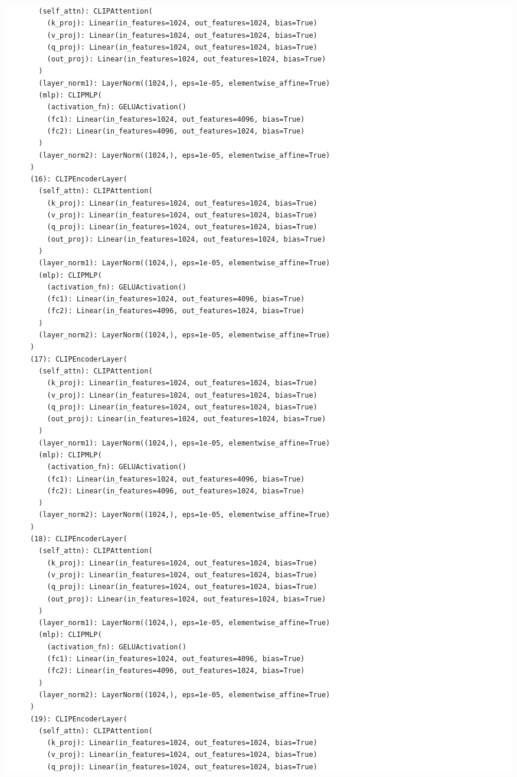             (self_attn): CLIPAttention(
              (k_proj): Linear(in_features=1024, out_features=1024, bias=True)
              (v_proj): Linear(in_features=1024, out_features=1024, bias=True)
              (q_proj): Linear(in_features=1024, out_features=1024, bias=True)
              (out_proj): Linear(in_features=1024, out_features=1024, bias=True)
            )
            (layer_norm1): LayerNorm((1024,), eps=1e-05, elementwise_affine=True)
            (mlp): CLIPMLP(
              (activation_fn): GELUActivation()
              (fc1): Linear(in_features=1024, out_features=4096, bias=True)
              (fc2): Linear(in_features=4096, out_features=1024, bias=True)
            )
            (layer_norm2): LayerNorm((1024,), eps=1e-05, elementwise_affine=True)
          )
          (16): CLIPEncoderLayer(
            (self_attn): CLIPAttention(
              (k_proj): Linear(in_features=1024, out_features=1024, bias=True)
              (v_proj): Linear(in_features=1024, out_features=1024, bias=True)
              (q_proj): Linear(in_features=1024, out_features=1024, bias=True)
              (out_proj): Linear(in_features=1024, out_features=1024, bias=True)
            )
            (layer_norm1): LayerNorm((1024,), eps=1e-05, elementwise_affine=True)
            (mlp): CLIPMLP(
              (activation_fn): GELUActivation()
              (fc1): Linear(in_features=1024, out_features=4096, bias=True)
              (fc2): Linear(in_features=4096, out_features=1024, bias=True)
            )
            (layer_norm2): LayerNorm((1024,), eps=1e-05, elementwise_affine=True)
          )
          (17): CLIPEncoderLayer(
            (self_attn): CLIPAttention(
              (k_proj): Linear(in_features=1024, out_features=1024, bias=True)
              (v_proj): Linear(in_features=1024, out_features=1024, bias=True)
              (q_proj): Linear(in_features=1024, out_features=1024, bias=True)
              (out_proj): Linear(in_features=1024, out_features=1024, bias=True)
            )
            (layer_norm1): LayerNorm((1024,), eps=1e-05, elementwise_affine=True)
            (mlp): CLIPMLP(
              (activation_fn): GELUActivation()
              (fc1): Linear(in_features=1024, out_features=4096, bias=True)
              (fc2): Linear(in_features=4096, out_features=1024, bias=True)
            )
            (layer_norm2): LayerNorm((1024,), eps=1e-05, elementwise_affine=True)
          )
          (18): CLIPEncoderLayer(
            (self_attn): CLIPAttention(
              (k_proj): Linear(in_features=1024, out_features=1024, bias=True)
              (v_proj): Linear(in_features=1024, out_features=1024, bias=True)
              (q_proj): Linear(in_features=1024, out_features=1024, bias=True)
              (out_proj): Linear(in_features=1024, out_features=1024, bias=True)
            )
            (layer_norm1): LayerNorm((1024,), eps=1e-05, elementwise_affine=True)
            (mlp): CLIPMLP(
              (activation_fn): GELUActivation()
              (fc1): Linear(in_features=1024, out_features=4096, bias=True)
              (fc2): Linear(in_features=4096, out_features=1024, bias=True)
            )
            (layer_norm2): LayerNorm((1024,), eps=1e-05, elementwise_affine=True)
          )
          (19): CLIPEncoderLayer(
            (self_attn): CLIPAttention(
              (k_proj): Linear(in_features=1024, out_features=1024, bias=True)
              (v_proj): Linear(in_features=1024, out_features=1024, bias=True)
              (q_proj): Linear(in_features=1024, out_features=1024, bias=True)